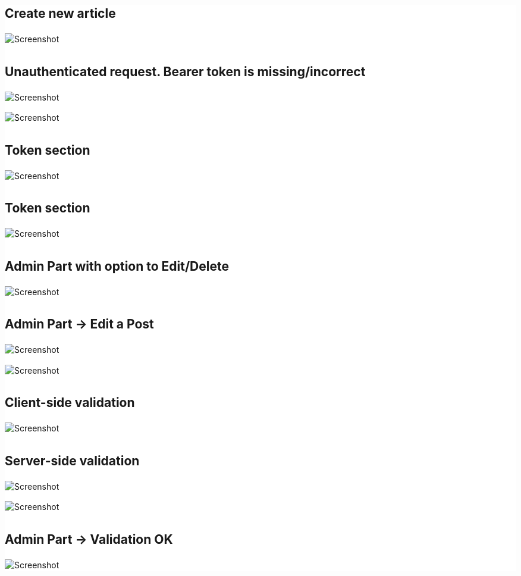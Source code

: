 ## Create new article

![Screenshot](public/images/Screenshots/4.png)

## Unauthenticated request. Bearer token is missing/incorrect

![Screenshot](public/images/Screenshots/5.png)

![Screenshot](public/images/Screenshots/5.1.png)


## Token section

![Screenshot](public/images/Screenshots/7.png)

## Token section

![Screenshot](public/images/Screenshots/8.png)

## Admin Part with option to Edit/Delete

![Screenshot](public/images/Screenshots/10.png)

## Admin Part -> Edit a Post

![Screenshot](public/images/Screenshots/10.1.png)

![Screenshot](public/images/Screenshots/11.png)

## Client-side validation

![Screenshot](public/images/Screenshots/11.1.png)

## Server-side validation

![Screenshot](public/images/Screenshots/12.png)

![Screenshot](public/images/Screenshots/13.png)

## Admin Part -> Validation OK

![Screenshot](public/images/Screenshots/14.png)
